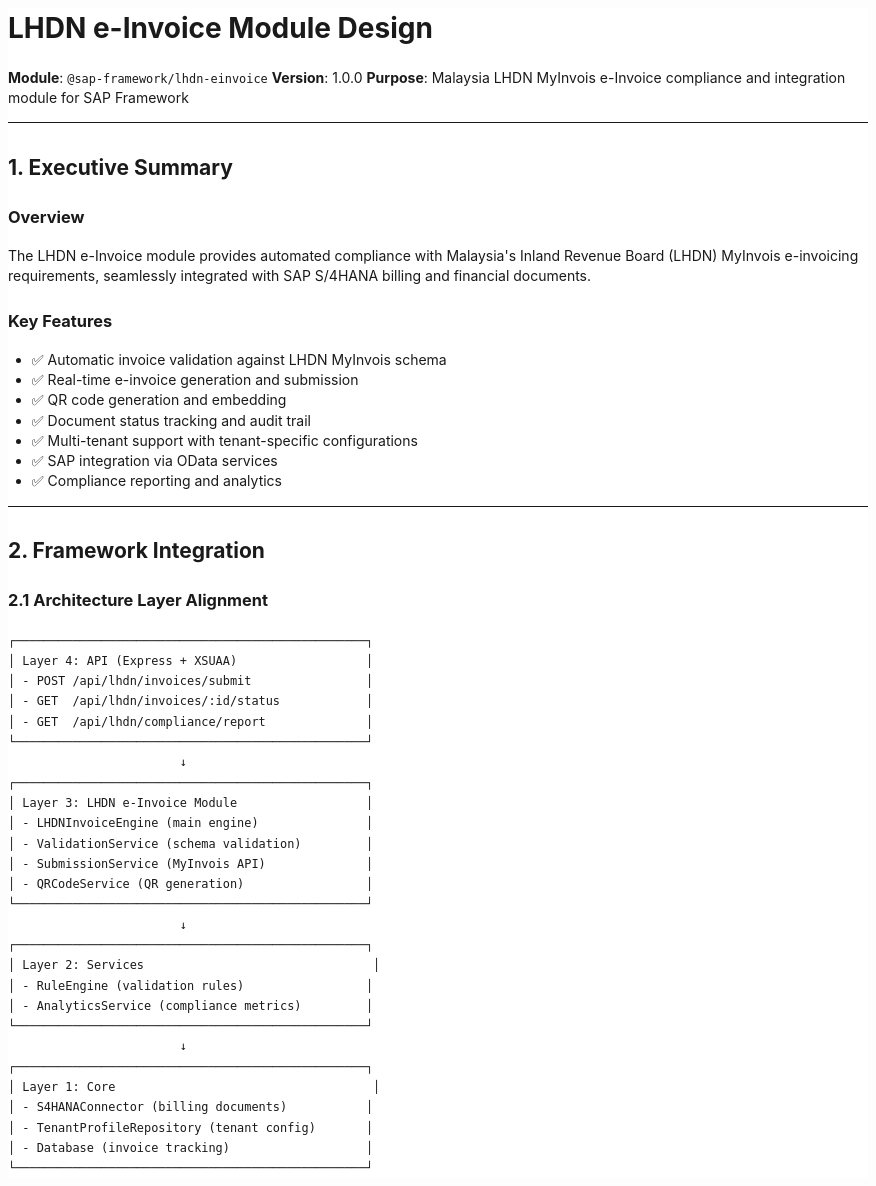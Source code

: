 # LHDN e-Invoice Module Design

**Module**: `@sap-framework/lhdn-einvoice`
**Version**: 1.0.0
**Purpose**: Malaysia LHDN MyInvois e-Invoice compliance and integration module for SAP Framework

---

## 1. Executive Summary

### Overview
The LHDN e-Invoice module provides automated compliance with Malaysia's Inland Revenue Board (LHDN) MyInvois e-invoicing requirements, seamlessly integrated with SAP S/4HANA billing and financial documents.

### Key Features
- ✅ Automatic invoice validation against LHDN MyInvois schema
- ✅ Real-time e-invoice generation and submission
- ✅ QR code generation and embedding
- ✅ Document status tracking and audit trail
- ✅ Multi-tenant support with tenant-specific configurations
- ✅ SAP integration via OData services
- ✅ Compliance reporting and analytics

---

## 2. Framework Integration

### 2.1 Architecture Layer Alignment

```
┌─────────────────────────────────────────────────┐
│ Layer 4: API (Express + XSUAA)                  │
│ - POST /api/lhdn/invoices/submit                │
│ - GET  /api/lhdn/invoices/:id/status            │
│ - GET  /api/lhdn/compliance/report              │
└─────────────────────────────────────────────────┘
                        ↓
┌─────────────────────────────────────────────────┐
│ Layer 3: LHDN e-Invoice Module                  │
│ - LHDNInvoiceEngine (main engine)               │
│ - ValidationService (schema validation)         │
│ - SubmissionService (MyInvois API)              │
│ - QRCodeService (QR generation)                 │
└─────────────────────────────────────────────────┘
                        ↓
┌─────────────────────────────────────────────────┐
│ Layer 2: Services                                │
│ - RuleEngine (validation rules)                 │
│ - AnalyticsService (compliance metrics)         │
└─────────────────────────────────────────────────┘
                        ↓
┌─────────────────────────────────────────────────┐
│ Layer 1: Core                                    │
│ - S4HANAConnector (billing documents)           │
│ - TenantProfileRepository (tenant config)       │
│ - Database (invoice tracking)                   │
└─────────────────────────────────────────────────┘
```
